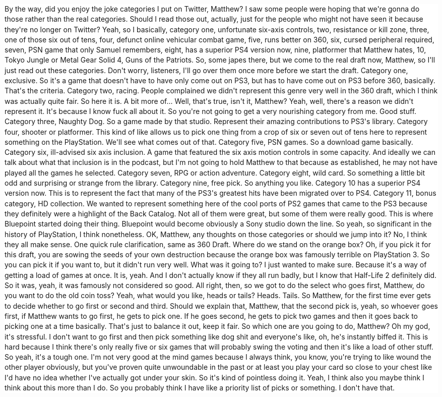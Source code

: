 By the way, did you enjoy the joke categories I put on Twitter, Matthew?
I saw some people were hoping that we're gonna do those rather than the real categories.
Should I read those out, actually, just for the people who might not have seen it because they're no longer on Twitter? Yeah, so I basically, category one, unfortunate six-axis controls, two, resistance or kill zone, three, one of those six out of tens, four, defunct online vehicular combat game, five, runs better on 360, six, cursed peripheral required, seven, PSN game that only Samuel remembers, eight, has a superior PS4 version now, nine, platformer that Matthew hates, 10, Tokyo Jungle or Metal Gear Solid 4, Guns of the Patriots. So, some japes there, but we come to the real draft now, Matthew, so I'll just read out these categories.
Don't worry, listeners, I'll go over them once more before we start the draft. Category one, exclusive. So it's a game that doesn't have to have only come out on PS3, but has to have come out on PS3 before 360, basically.
That's the criteria. Category two, racing. People complained we didn't represent this genre very well in the 360 draft, which I think was actually quite fair.
So here it is. A bit more of... Well, that's true, isn't it, Matthew?
Yeah, well, there's a reason we didn't represent it. It's because I know fuck all about it. So you're not going to get a very nourishing category from me.
Good stuff. Category three, Naughty Dog. So a game made by that studio.
Represent their amazing contributions to PS3's library. Category four, shooter or platformer. This kind of like allows us to pick one thing from a crop of six or seven out of tens here to represent something on the PlayStation.
We'll see what comes out of that. Category five, PSN games. So a download game basically.
Category six, ill-advised six axis inclusion. A game that featured the six axis motion controls in some capacity. And ideally we can talk about what that inclusion is in the podcast, but I'm not going to hold Matthew to that because as established, he may not have played all the games he selected.
Category seven, RPG or action adventure. Category eight, wild card. So something a little bit odd and surprising or strange from the library.
Category nine, free pick. So anything you like. Category 10 has a superior PS4 version now.
This is to represent the fact that many of the PS3's greatest hits have been migrated over to PS4. Category 11, bonus category, HD collection. We wanted to represent something here of the cool ports of PS2 games that came to the PS3 because they definitely were a highlight of the Back Catalog.
Not all of them were great, but some of them were really good. This is where Bluepoint started doing their thing. Bluepoint would become obviously a Sony studio down the line.
So yeah, so significant in the history of PlayStation, I think nonetheless. OK, Matthew, any thoughts on those categories or should we jump into it?
No, I think they all make sense. One quick rule clarification, same as 360 Draft. Where do we stand on the orange box?
Oh, if you pick it for this draft, you are sowing the seeds of your own destruction because the orange box was famously terrible on PlayStation 3. So you can pick it if you want to, but it didn't run very well.
What was it going to? I just wanted to make sure. Because it's a way of getting a load of games at once.
It is, yeah. And I don't actually know if they all run badly, but I know that Half-Life 2 definitely did. So it was, yeah, it was famously not considered so good.
All right, then, so we got to do the select who goes first, Matthew, do you want to do the old coin toss?
Yeah, what would you like, heads or tails?
Heads.
Tails.
So Matthew, for the first time ever gets to decide whether to go first or second and third. Should we explain that, Matthew, that the second pick is, yeah, so whoever goes first, if Matthew wants to go first, he gets to pick one. If he goes second, he gets to pick two games and then it goes back to picking one at a time basically.
That's just to balance it out, keep it fair. So which one are you going to do, Matthew?
Oh my god, it's stressful. I don't want to go first and then pick something like dog shit and everyone's like, oh, he's instantly biffed it.
This is hard because I think there's only really five or six games that will probably swing the voting and then it's like a load of other stuff. So yeah, it's a tough one.
I'm not very good at the mind games because I always think, you know, you're trying to like wound the other player obviously, but you've proven quite unwoundable in the past or at least you play your card so close to your chest like I'd have no idea whether I've actually got under your skin. So it's kind of pointless doing it.
Yeah, I think also you maybe think I think about this more than I do. So you probably think I have like a priority list of picks or something. I don't have that.